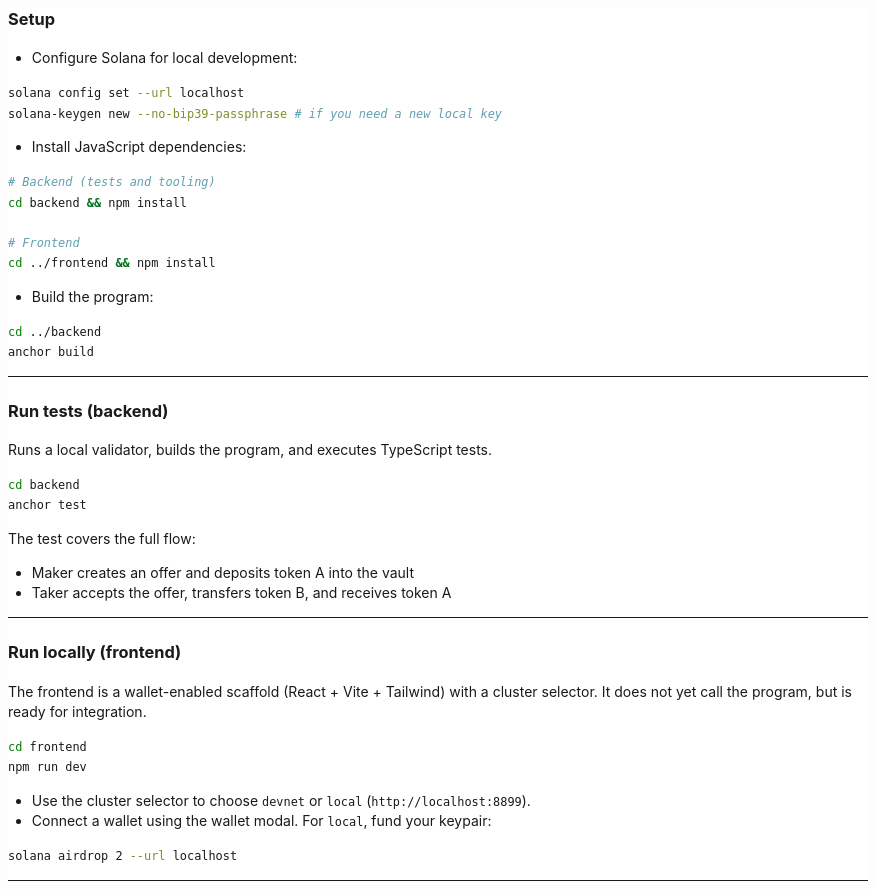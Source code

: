 
### Setup

- Configure Solana for local development:

```bash
solana config set --url localhost
solana-keygen new --no-bip39-passphrase # if you need a new local key
```

- Install JavaScript dependencies:

```bash
# Backend (tests and tooling)
cd backend && npm install

# Frontend
cd ../frontend && npm install
```

- Build the program:

```bash
cd ../backend
anchor build
```

---

### Run tests (backend)

Runs a local validator, builds the program, and executes TypeScript tests.

```bash
cd backend
anchor test
```

The test covers the full flow:
- Maker creates an offer and deposits token A into the vault
- Taker accepts the offer, transfers token B, and receives token A

---

### Run locally (frontend)

The frontend is a wallet-enabled scaffold (React + Vite + Tailwind) with a cluster selector. It does not yet call the program, but is ready for integration.

```bash
cd frontend
npm run dev
```

- Use the cluster selector to choose `devnet` or `local` (`http://localhost:8899`).
- Connect a wallet using the wallet modal. For `local`, fund your keypair:

```bash
solana airdrop 2 --url localhost
```

---